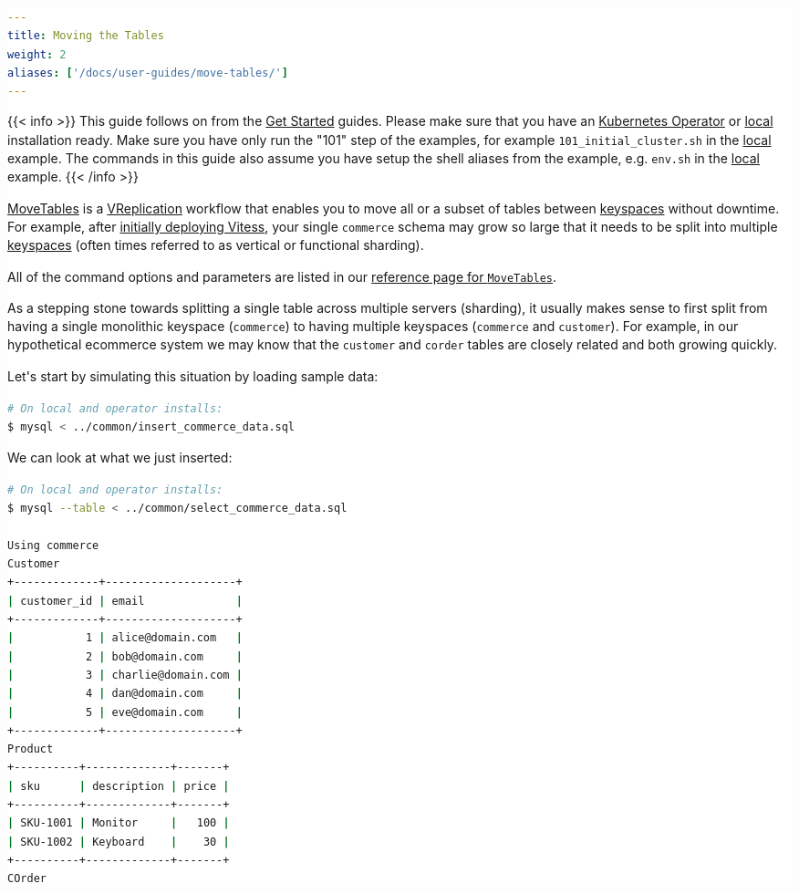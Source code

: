 ```yaml
---
title: Moving the Tables
weight: 2
aliases: ['/docs/user-guides/move-tables/']
---
```


{{< info >}}
This guide follows on from the [Get Started](../../../get-started/) guides. Please make sure that you have an
[Kubernetes Operator](../../../get-started/operator) or [local](../../../get-started/local) installation ready.
Make sure you have only run the "101" step of the examples, for example `101_initial_cluster.sh` in the
[local](../../../get-started/local) example. The commands in this guide also assume you have setup the shell
aliases from the example, e.g. `env.sh` in the [local](../../../get-started/local) example.
{{< /info >}}

[MoveTables](../../../concepts/move-tables) is a [VReplication](../../../reference/vreplication/) workflow that enables you to move all or a subset of
tables between [keyspaces](../../../concepts/keyspace) without downtime. For example, after
[initially deploying Vitess](../../../get-started/local), your single `commerce` schema may grow so large that it needs
to be split into multiple [keyspaces](../../../concepts/keyspace) (often times referred to as vertical or functional sharding).

All of the command options and parameters are listed in our [reference page for `MoveTables`](../../../reference/vreplication/movetables).

As a stepping stone towards splitting a single table across multiple servers (sharding), it usually makes sense to first split from having a single monolithic keyspace (`commerce`) to having multiple keyspaces (`commerce` and `customer`). For example, in our hypothetical ecommerce system we may know that the `customer` and `corder` tables are closely related and both growing quickly.

Let's start by simulating this situation by loading sample data:

```bash
# On local and operator installs:
$ mysql < ../common/insert_commerce_data.sql
```

We can look at what we just inserted:

```bash
# On local and operator installs:
$ mysql --table < ../common/select_commerce_data.sql

Using commerce
Customer
+-------------+--------------------+
| customer_id | email              |
+-------------+--------------------+
|           1 | alice@domain.com   |
|           2 | bob@domain.com     |
|           3 | charlie@domain.com |
|           4 | dan@domain.com     |
|           5 | eve@domain.com     |
+-------------+--------------------+
Product
+----------+-------------+-------+
| sku      | description | price |
+----------+-------------+-------+
| SKU-1001 | Monitor     |   100 |
| SKU-1002 | Keyboard    |    30 |
+----------+-------------+-------+
COrder
```
